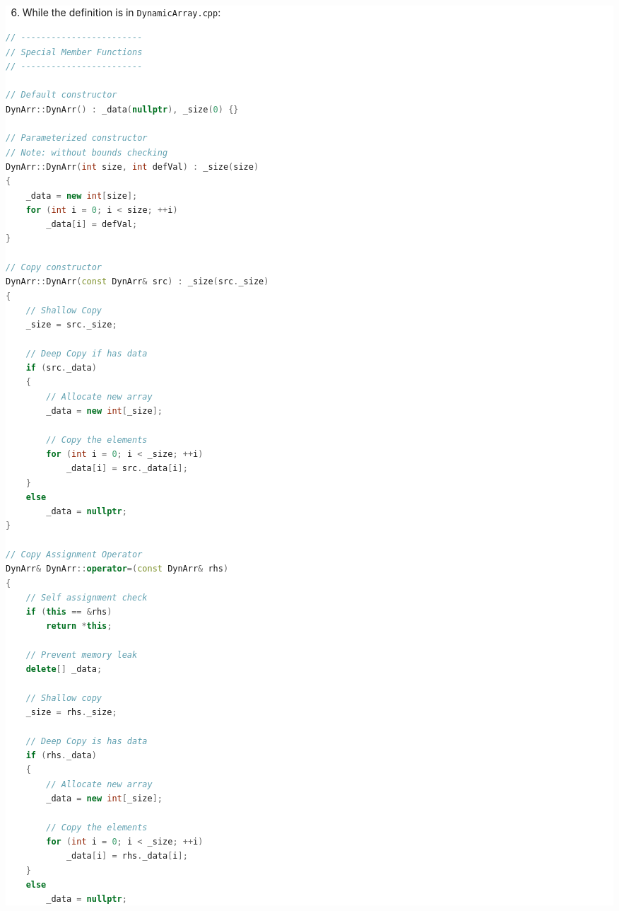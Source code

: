 6. While the definition is in `DynamicArray.cpp`:

```cpp
// ------------------------
// Special Member Functions
// ------------------------

// Default constructor
DynArr::DynArr() : _data(nullptr), _size(0) {}

// Parameterized constructor
// Note: without bounds checking
DynArr::DynArr(int size, int defVal) : _size(size)
{
    _data = new int[size];
    for (int i = 0; i < size; ++i)
        _data[i] = defVal;
}

// Copy constructor
DynArr::DynArr(const DynArr& src) : _size(src._size)
{
    // Shallow Copy
    _size = src._size;

    // Deep Copy if has data
    if (src._data)
    {
        // Allocate new array
        _data = new int[_size];

        // Copy the elements
        for (int i = 0; i < _size; ++i)
            _data[i] = src._data[i];
    }
    else
        _data = nullptr;
}

// Copy Assignment Operator
DynArr& DynArr::operator=(const DynArr& rhs)
{
    // Self assignment check
    if (this == &rhs)
        return *this;

    // Prevent memory leak
    delete[] _data;

    // Shallow copy
    _size = rhs._size;

    // Deep Copy is has data
    if (rhs._data)
    {
        // Allocate new array
        _data = new int[_size];

        // Copy the elements
        for (int i = 0; i < _size; ++i)
            _data[i] = rhs._data[i];
    }
    else
        _data = nullptr;
```